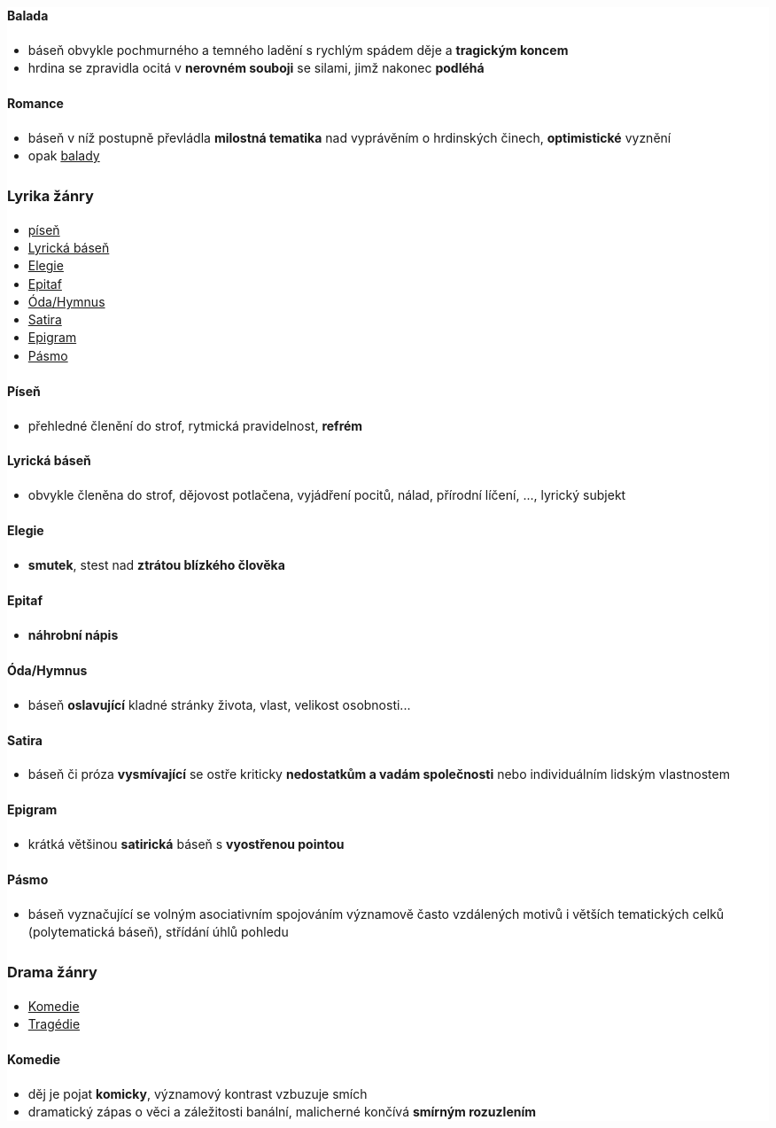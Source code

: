 #### Balada
- báseň obvykle pochmurného a temného ladění s rychlým spádem děje a **tragickým koncem**
- hrdina se zpravidla ocitá v **nerovném souboji** se silami, jimž nakonec **podléhá**

#### Romance
- báseň v níž postupně převládla **milostná tematika** nad vyprávěním o hrdinských činech, **optimistické** vyznění
- opak [balady](#balada)

### Lyrika žánry
- [píseň](#p-se)
- [Lyrická báseň](#lyrick-b-se)
- [Elegie](#elegie)
- [Epitaf](#epitaf)
- [Óda/Hymnus](#da-hymnus)
- [Satira](#satira)
- [Epigram](#epigram)
- [Pásmo](#p-smo)

#### Píseň
- přehledné členění do strof, rytmická pravidelnost, **refrém**

#### Lyrická báseň
- obvykle členěna do strof, dějovost potlačena, vyjádření pocitů, nálad, přírodní líčení, ..., lyrický subjekt

#### Elegie
- **smutek**, stest nad **ztrátou blízkého člověka**

#### Epitaf
- **náhrobní nápis**

#### Óda/Hymnus
- báseň **oslavující** kladné stránky života, vlast, velikost osobnosti...

#### Satira
- báseň či próza **vysmívající** se ostře kriticky **nedostatkům a vadám společnosti** nebo individuálním lidským vlastnostem

#### Epigram
- krátká většinou **satirická** báseň s **vyostřenou pointou**

#### Pásmo
- báseň vyznačující se volným asociativním spojováním významově často vzdálených motivů i větších tematických celků (polytematická báseň), střídání úhlů pohledu


### Drama žánry
- [Komedie](#komedie)
- [Tragédie](#trag-die)

#### Komedie
- děj je pojat **komicky**, významový kontrast vzbuzuje smích
- dramatický zápas o věci a záležitosti banální, malicherné končívá **smírným rozuzlením**
